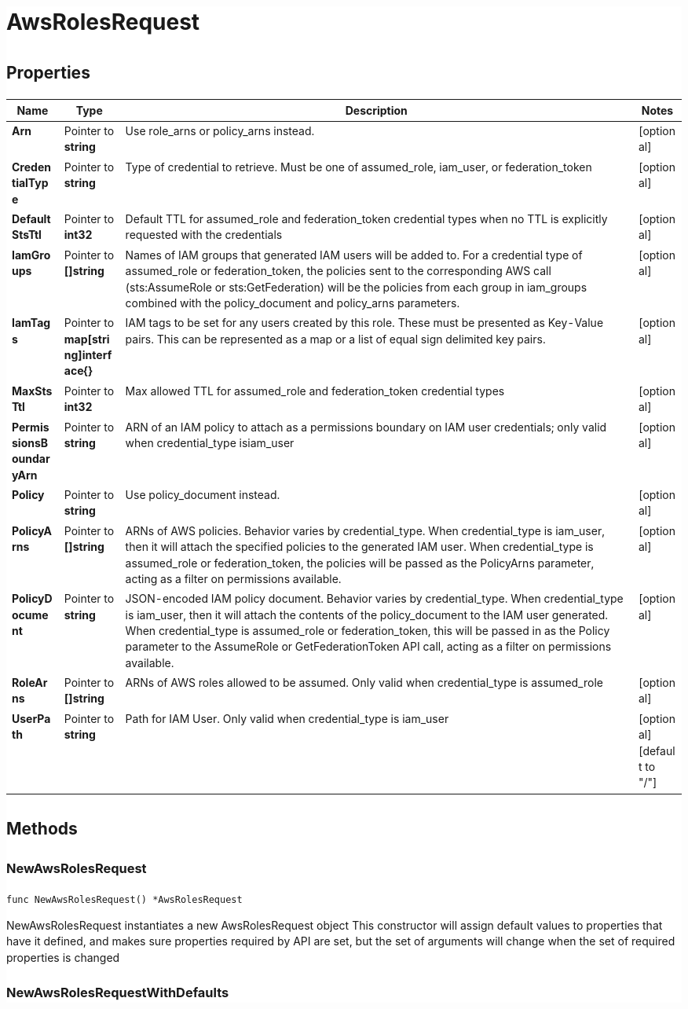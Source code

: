 # AwsRolesRequest

## Properties

Name | Type | Description | Notes
------------ | ------------- | ------------- | -------------
**Arn** | Pointer to **string** | Use role_arns or policy_arns instead. | [optional] 
**CredentialType** | Pointer to **string** | Type of credential to retrieve. Must be one of assumed_role, iam_user, or federation_token | [optional] 
**DefaultStsTtl** | Pointer to **int32** | Default TTL for assumed_role and federation_token credential types when no TTL is explicitly requested with the credentials | [optional] 
**IamGroups** | Pointer to **[]string** | Names of IAM groups that generated IAM users will be added to. For a credential type of assumed_role or federation_token, the policies sent to the corresponding AWS call (sts:AssumeRole or sts:GetFederation) will be the policies from each group in iam_groups combined with the policy_document and policy_arns parameters. | [optional] 
**IamTags** | Pointer to **map[string]interface{}** | IAM tags to be set for any users created by this role. These must be presented as Key-Value pairs. This can be represented as a map or a list of equal sign delimited key pairs. | [optional] 
**MaxStsTtl** | Pointer to **int32** | Max allowed TTL for assumed_role and federation_token credential types | [optional] 
**PermissionsBoundaryArn** | Pointer to **string** | ARN of an IAM policy to attach as a permissions boundary on IAM user credentials; only valid when credential_type isiam_user | [optional] 
**Policy** | Pointer to **string** | Use policy_document instead. | [optional] 
**PolicyArns** | Pointer to **[]string** | ARNs of AWS policies. Behavior varies by credential_type. When credential_type is iam_user, then it will attach the specified policies to the generated IAM user. When credential_type is assumed_role or federation_token, the policies will be passed as the PolicyArns parameter, acting as a filter on permissions available. | [optional] 
**PolicyDocument** | Pointer to **string** | JSON-encoded IAM policy document. Behavior varies by credential_type. When credential_type is iam_user, then it will attach the contents of the policy_document to the IAM user generated. When credential_type is assumed_role or federation_token, this will be passed in as the Policy parameter to the AssumeRole or GetFederationToken API call, acting as a filter on permissions available. | [optional] 
**RoleArns** | Pointer to **[]string** | ARNs of AWS roles allowed to be assumed. Only valid when credential_type is assumed_role | [optional] 
**UserPath** | Pointer to **string** | Path for IAM User. Only valid when credential_type is iam_user | [optional] [default to "/"]

## Methods

### NewAwsRolesRequest

`func NewAwsRolesRequest() *AwsRolesRequest`

NewAwsRolesRequest instantiates a new AwsRolesRequest object
This constructor will assign default values to properties that have it defined,
and makes sure properties required by API are set, but the set of arguments
will change when the set of required properties is changed

### NewAwsRolesRequestWithDefaults
